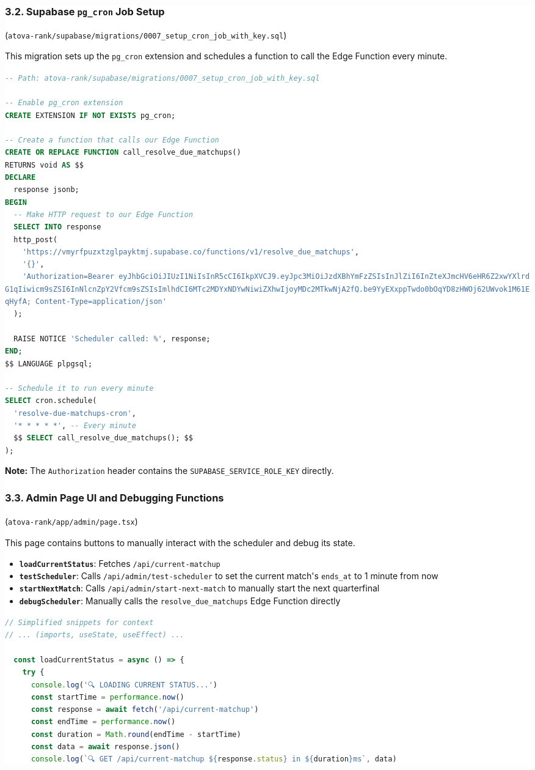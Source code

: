 ### 3.2. Supabase `pg_cron` Job Setup
(`atova-rank/supabase/migrations/0007_setup_cron_job_with_key.sql`)

This migration sets up the `pg_cron` extension and schedules a function to call the Edge Function every minute.

```sql
-- Path: atova-rank/supabase/migrations/0007_setup_cron_job_with_key.sql

-- Enable pg_cron extension
CREATE EXTENSION IF NOT EXISTS pg_cron;

-- Create a function that calls our Edge Function
CREATE OR REPLACE FUNCTION call_resolve_due_matchups()
RETURNS void AS $$
DECLARE
  response jsonb;
BEGIN
  -- Make HTTP request to our Edge Function
  SELECT INTO response
  http_post(
    'https://vmyrfpuzxtzglpayktmj.supabase.co/functions/v1/resolve_due_matchups',
    '{}',
    'Authorization=Bearer eyJhbGciOiJIUzI1NiIsInR5cCI6IkpXVCJ9.eyJpc3MiOiJzdXBhYmFzZSIsInJlZiI6InZteXJmcHV6eHR6Z2xwYXlrdG1qIiwicm9sZSI6InNlcnZpY2Vfcm9sZSIsImlhdCI6MTc2MDYxNDYwNiwiZXhwIjoyMDc2MTkwNjA2fQ.be9YyEXxppTwdo0bOqYD8zHWOj62UWvok1M61EqHyfA; Content-Type=application/json'
  );
  
  RAISE NOTICE 'Scheduler called: %', response;
END;
$$ LANGUAGE plpgsql;

-- Schedule it to run every minute
SELECT cron.schedule(
  'resolve-due-matchups-cron',
  '* * * * *', -- Every minute
  $$ SELECT call_resolve_due_matchups(); $$
);
```
**Note:** The `Authorization` header contains the `SUPABASE_SERVICE_ROLE_KEY` directly.

### 3.3. Admin Page UI and Debugging Functions
(`atova-rank/app/admin/page.tsx`)

This page contains buttons to manually interact with the scheduler and debug its state.

- **`loadCurrentStatus`**: Fetches `/api/current-matchup`
- **`testScheduler`**: Calls `/api/admin/test-scheduler` to set the current match's `ends_at` to 1 minute from now
- **`startNextMatch`**: Calls `/api/admin/start-next-match` to manually start the next quarterfinal
- **`debugScheduler`**: Manually calls the `resolve_due_matchups` Edge Function directly

```typescript
// Simplified snippets for context
// ... (imports, useState, useEffect) ...

  const loadCurrentStatus = async () => {
    try {
      console.log('🔍 LOADING CURRENT STATUS...')
      const startTime = performance.now()
      const response = await fetch('/api/current-matchup')
      const endTime = performance.now()
      const duration = Math.round(endTime - startTime)
      const data = await response.json()
      console.log(`🔍 GET /api/current-matchup ${response.status} in ${duration}ms`, data)
```